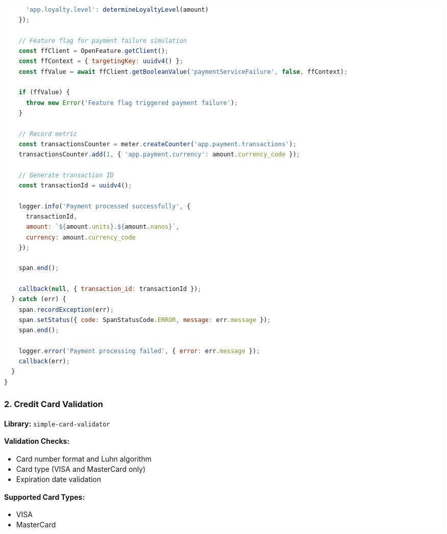```javascript
      'app.loyalty.level': determineLoyaltyLevel(amount)
    });

    // Feature flag for payment failure simulation
    const ffClient = OpenFeature.getClient();
    const ffContext = { targetingKey: uuidv4() };
    const ffValue = await ffClient.getBooleanValue('paymentServiceFailure', false, ffContext);

    if (ffValue) {
      throw new Error('Feature flag triggered payment failure');
    }

    // Record metric
    const transactionsCounter = meter.createCounter('app.payment.transactions');
    transactionsCounter.add(1, { 'app.payment.currency': amount.currency_code });

    // Generate transaction ID
    const transactionId = uuidv4();

    logger.info('Payment processed successfully', {
      transactionId,
      amount: `${amount.units}.${amount.nanos}`,
      currency: amount.currency_code
    });

    span.end();

    callback(null, { transaction_id: transactionId });
  } catch (err) {
    span.recordException(err);
    span.setStatus({ code: SpanStatusCode.ERROR, message: err.message });
    span.end();

    logger.error('Payment processing failed', { error: err.message });
    callback(err);
  }
}
```

### 2. Credit Card Validation

**Library:** `simple-card-validator`

**Validation Checks:**
- Card number format and Luhn algorithm
- Card type (VISA and MasterCard only)
- Expiration date validation

**Supported Card Types:**
- VISA
- MasterCard

